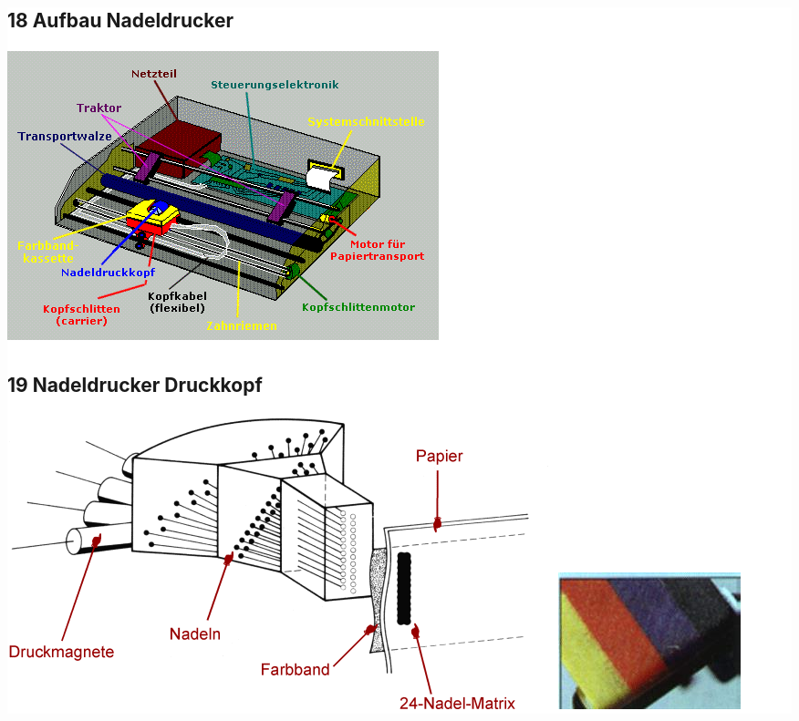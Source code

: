 [^1]: RET Resolution Enhancement Technology

## 18 Aufbau Nadeldrucker

![Alt text](img/22.png)

## 19 Nadeldrucker Druckkopf
![Alt text](img/23.png)
![Alt text](img/24.jpg)


[^2]: CIJ Continuous Ink Jet,